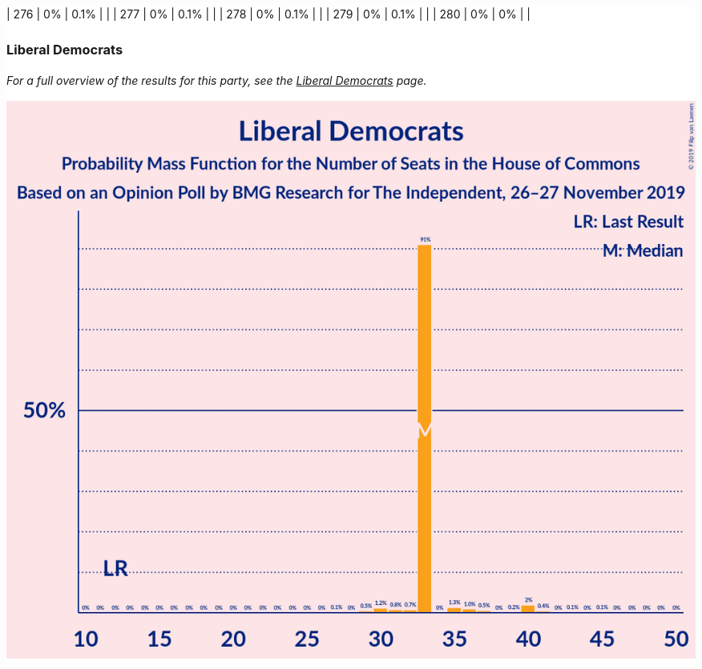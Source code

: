 | 276 | 0% | 0.1% |  |
| 277 | 0% | 0.1% |  |
| 278 | 0% | 0.1% |  |
| 279 | 0% | 0.1% |  |
| 280 | 0% | 0% |  |

### Liberal Democrats

*For a full overview of the results for this party, see the [Liberal Democrats](party-liberaldemocrats.html) page.*

![Graph with seats probability mass function not yet produced](2019-11-27-BMGResearch-seats-pmf-liberaldemocrats.png "Seats Probability Mass Function")
